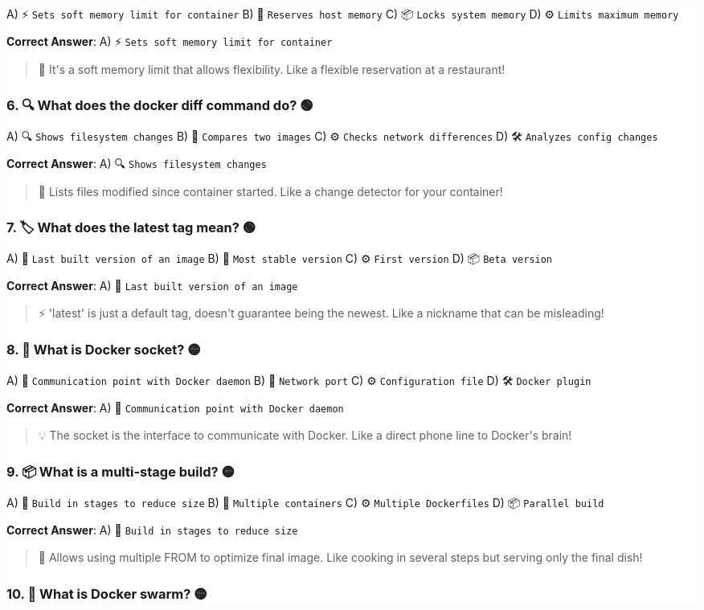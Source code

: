 A) ⚡ `Sets soft memory limit for container`
B) 🔧 `Reserves host memory`
C) 📦 `Locks system memory`
D) ⚙️ `Limits maximum memory`

**Correct Answer**: A) ⚡ `Sets soft memory limit for container`

> 🎯 It's a soft memory limit that allows flexibility. Like a flexible reservation at a restaurant!

### 6. 🔍 What does the docker diff command do? 🟢

A) 🔍 `Shows filesystem changes`
B) 🔧 `Compares two images`
C) ⚙️ `Checks network differences`
D) 🛠️ `Analyzes config changes`

**Correct Answer**: A) 🔍 `Shows filesystem changes`

> 📘 Lists files modified since container started. Like a change detector for your container!

### 7. 🏷️ What does the latest tag mean? 🟢

A) 🎯 `Last built version of an image`
B) 🔧 `Most stable version`
C) ⚙️ `First version`
D) 📦 `Beta version`

**Correct Answer**: A) 🎯 `Last built version of an image`

> ⚡ 'latest' is just a default tag, doesn't guarantee being the newest. Like a nickname that can be misleading!

### 8. 🔌 What is Docker socket? 🟡

A) 🔌 `Communication point with Docker daemon`
B) 🔧 `Network port`
C) ⚙️ `Configuration file`
D) 🛠️ `Docker plugin`

**Correct Answer**: A) 🔌 `Communication point with Docker daemon`

> 💡 The socket is the interface to communicate with Docker. Like a direct phone line to Docker's brain!

### 9. 📦 What is a multi-stage build? 🟡

A) 🎯 `Build in stages to reduce size`
B) 🔧 `Multiple containers`
C) ⚙️ `Multiple Dockerfiles`
D) 📦 `Parallel build`

**Correct Answer**: A) 🎯 `Build in stages to reduce size`

> 📘 Allows using multiple FROM to optimize final image. Like cooking in several steps but serving only the final dish!

### 10. 🔄 What is Docker swarm? 🟡
